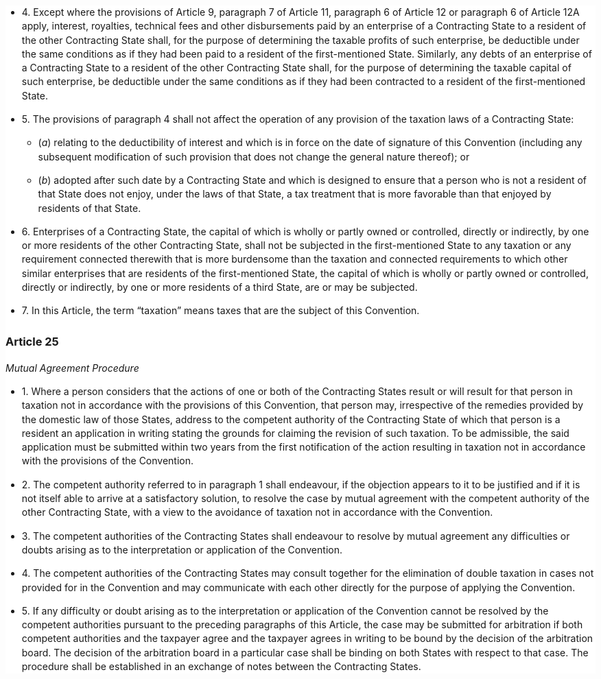   * 4. Except where the provisions of Article 9, paragraph 7 of Article 11, paragraph 6 of Article 12 or paragraph 6 of Article 12A apply, interest, royalties, technical fees and other disbursements paid by an enterprise of a Contracting State to a resident of the other Contracting State shall, for the purpose of determining the taxable profits of such enterprise, be deductible under the same conditions as if they had been paid to a resident of the first-mentioned State. Similarly, any debts of an enterprise of a Contracting State to a resident of the other Contracting State shall, for the purpose of determining the taxable capital of such enterprise, be deductible under the same conditions as if they had been contracted to a resident of the first-mentioned State.

  * 5. The provisions of paragraph 4 shall not affect the operation of any provision of the taxation laws of a Contracting State:

    * (_a_) relating to the deductibility of interest and which is in force on the date of signature of this Convention (including any subsequent modification of such provision that does not change the general nature thereof); or

    * (_b_) adopted after such date by a Contracting State and which is designed to ensure that a person who is not a resident of that State does not enjoy, under the laws of that State, a tax treatment that is more favorable than that enjoyed by residents of that State.

  * 6. Enterprises of a Contracting State, the capital of which is wholly or partly owned or controlled, directly or indirectly, by one or more residents of the other Contracting State, shall not be subjected in the first-mentioned State to any taxation or any requirement connected therewith that is more burdensome than the taxation and connected requirements to which other similar enterprises that are residents of the first-mentioned State, the capital of which is wholly or partly owned or controlled, directly or indirectly, by one or more residents of a third State, are or may be subjected.

  * 7. In this Article, the term “taxation” means taxes that are the subject of this Convention.

### Article 25  
_Mutual Agreement Procedure_

  * 1. Where a person considers that the actions of one or both of the Contracting States result or will result for that person in taxation not in accordance with the provisions of this Convention, that person may, irrespective of the remedies provided by the domestic law of those States, address to the competent authority of the Contracting State of which that person is a resident an application in writing stating the grounds for claiming the revision of such taxation. To be admissible, the said application must be submitted within two years from the first notification of the action resulting in taxation not in accordance with the provisions of the Convention.

  * 2. The competent authority referred to in paragraph 1 shall endeavour, if the objection appears to it to be justified and if it is not itself able to arrive at a satisfactory solution, to resolve the case by mutual agreement with the competent authority of the other Contracting State, with a view to the avoidance of taxation not in accordance with the Convention.

  * 3. The competent authorities of the Contracting States shall endeavour to resolve by mutual agreement any difficulties or doubts arising as to the interpretation or application of the Convention.

  * 4. The competent authorities of the Contracting States may consult together for the elimination of double taxation in cases not provided for in the Convention and may communicate with each other directly for the purpose of applying the Convention.

  * 5. If any difficulty or doubt arising as to the interpretation or application of the Convention cannot be resolved by the competent authorities pursuant to the preceding paragraphs of this Article, the case may be submitted for arbitration if both competent authorities and the taxpayer agree and the taxpayer agrees in writing to be bound by the decision of the arbitration board. The decision of the arbitration board in a particular case shall be binding on both States with respect to that case. The procedure shall be established in an exchange of notes between the Contracting States.

